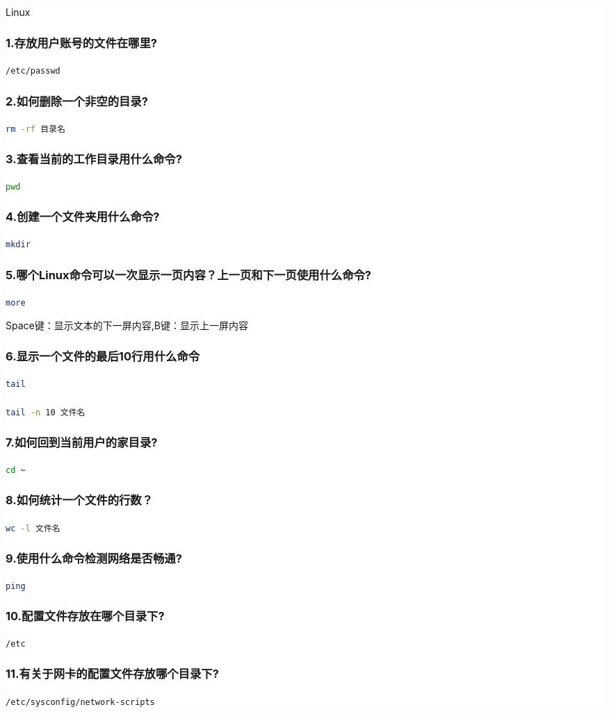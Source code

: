 Linux
<a name="W7JLD"></a>
### 1.存放用户账号的文件在哪里?
```bash
/etc/passwd
```
<a name="y9L6E"></a>
### 2.如何删除一个非空的目录?
```bash
rm -rf 目录名
```
<a name="h3znz"></a>
### 3.查看当前的工作目录用什么命令?
```bash
pwd
```
<a name="WT4U1"></a>
### 4.创建一个文件夹用什么命令?
```bash
mkdir
```
<a name="uteLC"></a>
### 5.哪个Linux命令可以一次显示一页内容？上一页和下一页使用什么命令?
```bash
more
```
Space键：显示文本的下一屏内容,B键：显示上一屏内容
<a name="T8UaT"></a>
### 6.显示一个文件的最后10行用什么命令
```bash
tail

tail -n 10 文件名
```
<a name="WOy5Y"></a>
### 7.如何回到当前用户的家目录?
```bash
cd ~
```
<a name="WfX1o"></a>
### 8.如何统计一个文件的行数？
```bash
wc -l 文件名
```
<a name="Sp1BE"></a>
### 9.使用什么命令检测网络是否畅通?
```bash
ping
```
<a name="KwRkj"></a>
### 10.配置文件存放在哪个目录下?
```bash
/etc
```
<a name="S3Jtr"></a>
### 11.有关于网卡的配置文件存放哪个目录下?
```bash
/etc/sysconfig/network-scripts
```
<a name="SGmpV"></a>